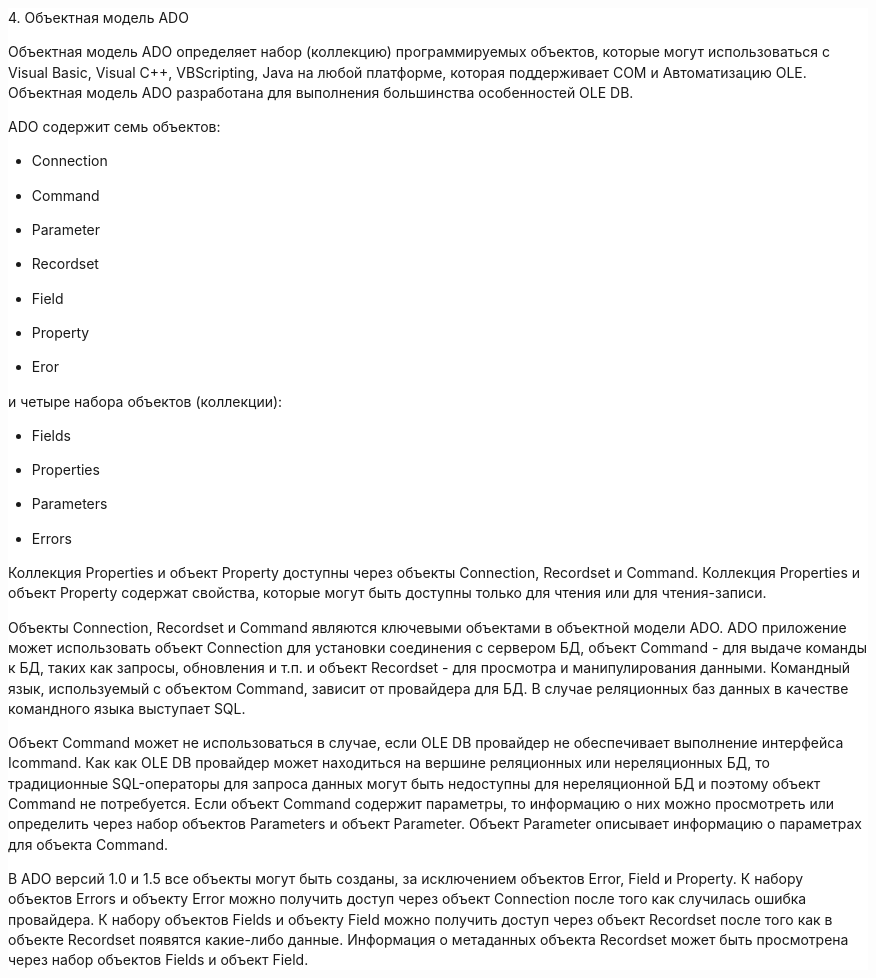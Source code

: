4\. Объектная модель ADO

Объектная модель ADO определяет набор (коллекцию) программируемых
объектов, которые могут использоваться с Visual Basic, Visual C++,
VBScripting, Java на любой платформе, которая поддерживает COM и
Автоматизацию OLE. Объектная модель ADO разработана для выполнения
большинства особенностей OLE DB.

ADO содержит семь объектов:

* Connection

* Command

* Parameter

* Recordset

* Field

* Property

* Eror

и четыре набора объектов (коллекции):

* Fields

* Properties

* Parameters

* Errors

Коллекция Properties и объект Property доступны через объекты
Connection, Recordset и Command. Коллекция Properties и объект Property
содержат свойства, которые могут быть доступны только для чтения или для
чтения-записи.

Объекты Connection, Recordset и Command являются ключевыми объектами в
объектной модели ADO. ADO приложение может использовать объект
Connection для установки соединения с сервером БД, объект Command - для
выдаче команды к БД, таких как запросы, обновления и т.п. и объект
Recordset - для просмотра и манипулирования данными. Командный язык,
используемый с объектом Command, зависит от провайдера для БД. В случае
реляционных баз данных в качестве командного языка выступает SQL.

Объект Command может не использоваться в случае, если OLE DB провайдер
не обеспечивает выполнение интерфейса Icommand. Как как OLE DB провайдер
может находиться на вершине реляционных или нереляционных БД, то
традиционные SQL-операторы для запроса данных могут быть недоступны для
нереляционной БД и поэтому объект Command не потребуется. Если объект
Command содержит параметры, то информацию о них можно просмотреть или
определить через набор объектов Parameters и объект Parameter. Объект
Parameter описывает информацию о параметрах для объекта Command.

В ADO версий 1.0 и 1.5 все объекты могут быть созданы, за исключением
объектов Error, Field и Property. К набору объектов Errors и объекту
Error можно получить доступ через объект Connection после того как
случилась ошибка провайдера. К набору объектов Fields и объекту Field
можно получить доступ через объект Recordset после того как в объекте
Recordset появятся какие-либо данные. Информация о метаданных объекта
Recordset может быть просмотрена через набор объектов Fields и объект
Field.
